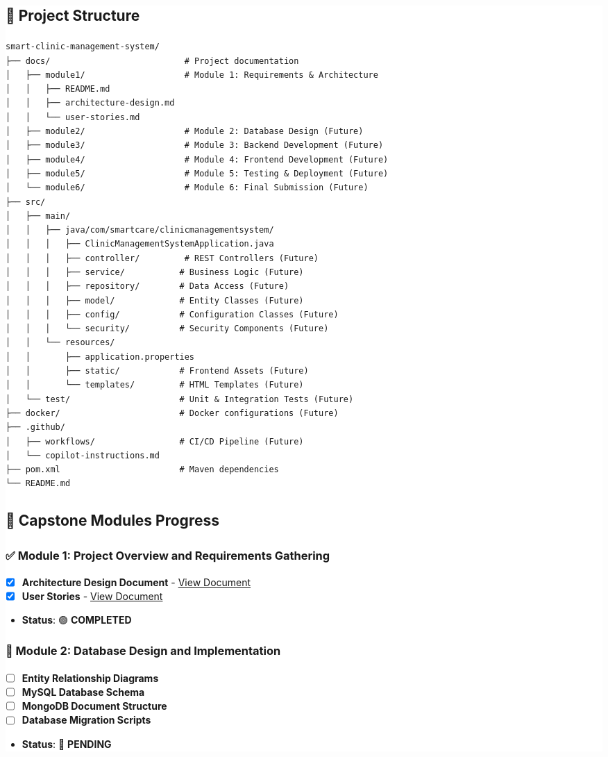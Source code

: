 ## 📁 Project Structure

```
smart-clinic-management-system/
├── docs/                           # Project documentation
│   ├── module1/                    # Module 1: Requirements & Architecture
│   │   ├── README.md
│   │   ├── architecture-design.md
│   │   └── user-stories.md
│   ├── module2/                    # Module 2: Database Design (Future)
│   ├── module3/                    # Module 3: Backend Development (Future)
│   ├── module4/                    # Module 4: Frontend Development (Future)
│   ├── module5/                    # Module 5: Testing & Deployment (Future)
│   └── module6/                    # Module 6: Final Submission (Future)
├── src/
│   ├── main/
│   │   ├── java/com/smartcare/clinicmanagementsystem/
│   │   │   ├── ClinicManagementSystemApplication.java
│   │   │   ├── controller/         # REST Controllers (Future)
│   │   │   ├── service/           # Business Logic (Future)
│   │   │   ├── repository/        # Data Access (Future)
│   │   │   ├── model/             # Entity Classes (Future)
│   │   │   ├── config/            # Configuration Classes (Future)
│   │   │   └── security/          # Security Components (Future)
│   │   └── resources/
│   │       ├── application.properties
│   │       ├── static/            # Frontend Assets (Future)
│   │       └── templates/         # HTML Templates (Future)
│   └── test/                      # Unit & Integration Tests (Future)
├── docker/                        # Docker configurations (Future)
├── .github/
│   ├── workflows/                 # CI/CD Pipeline (Future)
│   └── copilot-instructions.md
├── pom.xml                        # Maven dependencies
└── README.md
```

## 🎯 Capstone Modules Progress

### ✅ Module 1: Project Overview and Requirements Gathering
- [x] **Architecture Design Document** - [View Document](./docs/module1/architecture-design.md)
- [x] **User Stories** - [View Document](./docs/module1/user-stories.md)
- **Status**: 🟢 **COMPLETED**

### 🔄 Module 2: Database Design and Implementation
- [ ] **Entity Relationship Diagrams**
- [ ] **MySQL Database Schema**
- [ ] **MongoDB Document Structure**
- [ ] **Database Migration Scripts**
- **Status**: 🔴 **PENDING**
